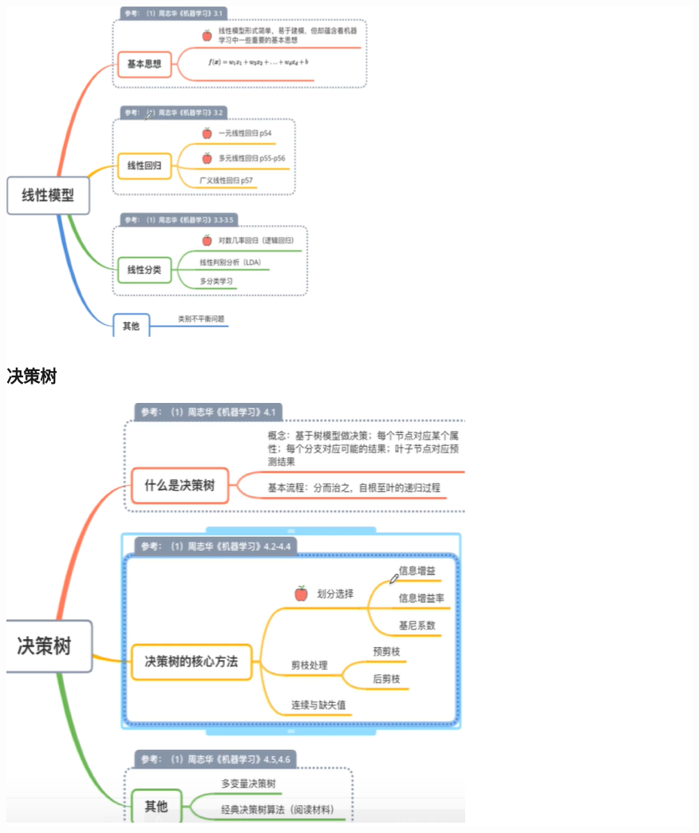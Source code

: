 ![image-20211003010310150](MachineLearningNotes.assets/image-20211003010310150.png)

## 决策树

![image-20211003140039402](MachineLearningNotes.assets/image-20211003140039402.png)
